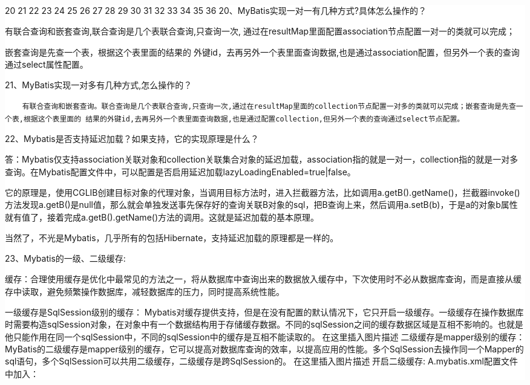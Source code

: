 20
21
22
23
24
25
26
27
28
29
30
31
32
33
34
35
36
20、MyBatis实现一对一有几种方式?具体怎么操作的？

有联合查询和嵌套查询,联合查询是几个表联合查询,只查询一次, 通过在resultMap里面配置association节点配置一对一的类就可以完成；

嵌套查询是先查一个表，根据这个表里面的结果的 外键id，去再另外一个表里面查询数据,也是通过association配置，但另外一个表的查询通过select属性配置。

 

21、MyBatis实现一对多有几种方式,怎么操作的？

        有联合查询和嵌套查询。联合查询是几个表联合查询,只查询一次,通过在resultMap里面的collection节点配置一对多的类就可以完成；嵌套查询是先查一个表,根据这个表里面的 结果的外键id,去再另外一个表里面查询数据,也是通过配置collection,但另外一个表的查询通过select节点配置。

 


22、Mybatis是否支持延迟加载？如果支持，它的实现原理是什么？

答：Mybatis仅支持association关联对象和collection关联集合对象的延迟加载，association指的就是一对一，collection指的就是一对多查询。在Mybatis配置文件中，可以配置是否启用延迟加载lazyLoadingEnabled=true|false。

它的原理是，使用CGLIB创建目标对象的代理对象，当调用目标方法时，进入拦截器方法，比如调用a.getB().getName()，拦截器invoke()方法发现a.getB()是null值，那么就会单独发送事先保存好的查询关联B对象的sql，把B查询上来，然后调用a.setB(b)，于是a的对象b属性就有值了，接着完成a.getB().getName()方法的调用。这就是延迟加载的基本原理。

当然了，不光是Mybatis，几乎所有的包括Hibernate，支持延迟加载的原理都是一样的。

 

 23、Mybatis的一级、二级缓存:

缓存：合理使用缓存是优化中最常见的方法之一，将从数据库中查询出来的数据放入缓存中，下次使用时不必从数据库查询，而是直接从缓存中读取，避免频繁操作数据库，减轻数据库的压力，同时提高系统性能。

一级缓存是SqlSession级别的缓存：
Mybatis对缓存提供支持，但是在没有配置的默认情况下，它只开启一级缓存。一级缓存在操作数据库时需要构造sqlSession对象，在对象中有一个数据结构用于存储缓存数据。不同的sqlSession之间的缓存数据区域是互相不影响的。也就是他只能作用在同一个sqlSession中，不同的sqlSession中的缓存是互相不能读取的。
在这里插入图片描述
二级缓存是mapper级别的缓存：
MyBatis的二级缓存是mapper级别的缓存，它可以提高对数据库查询的效率，以提高应用的性能。多个SqlSession去操作同一个Mapper的sql语句，多个SqlSession可以共用二级缓存，二级缓存是跨SqlSession的。
在这里插入图片描述
开启二级缓存:
A.mybatis.xml配置文件中加入：
